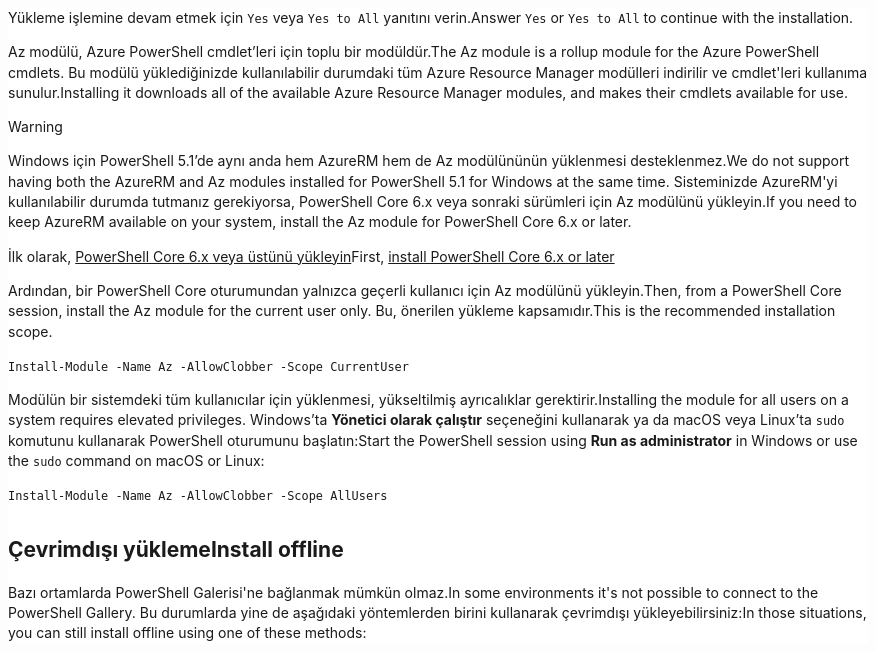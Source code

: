 <span data-ttu-id="6cdd2-124">Yükleme işlemine devam etmek için `Yes` veya `Yes to All` yanıtını verin.</span><span class="sxs-lookup"><span data-stu-id="6cdd2-124">Answer `Yes` or `Yes to All` to continue with the installation.</span></span>

<span data-ttu-id="6cdd2-125">Az modülü, Azure PowerShell cmdlet’leri için toplu bir modüldür.</span><span class="sxs-lookup"><span data-stu-id="6cdd2-125">The Az module is a rollup module for the Azure PowerShell cmdlets.</span></span> <span data-ttu-id="6cdd2-126">Bu modülü yüklediğinizde kullanılabilir durumdaki tüm Azure Resource Manager modülleri indirilir ve cmdlet'leri kullanıma sunulur.</span><span class="sxs-lookup"><span data-stu-id="6cdd2-126">Installing it downloads all of the available Azure Resource Manager modules, and makes their cmdlets available for use.</span></span>

> [!WARNING]
> <span data-ttu-id="6cdd2-127">Windows için PowerShell 5.1’de aynı anda hem AzureRM hem de Az modülününün yüklenmesi desteklenmez.</span><span class="sxs-lookup"><span data-stu-id="6cdd2-127">We do not support having both the AzureRM and Az modules installed for PowerShell 5.1 for Windows at the same time.</span></span> <span data-ttu-id="6cdd2-128">Sisteminizde AzureRM'yi kullanılabilir durumda tutmanız gerekiyorsa, PowerShell Core 6.x veya sonraki sürümleri için Az modülünü yükleyin.</span><span class="sxs-lookup"><span data-stu-id="6cdd2-128">If you need to keep AzureRM available on your system, install the Az module for PowerShell Core 6.x or later.</span></span>

<span data-ttu-id="6cdd2-129">İlk olarak, [PowerShell Core 6.x veya üstünü yükleyin](/powershell/scripting/install/installing-powershell-core-on-windows)</span><span class="sxs-lookup"><span data-stu-id="6cdd2-129">First, [install PowerShell Core 6.x or later](/powershell/scripting/install/installing-powershell-core-on-windows)</span></span>

<span data-ttu-id="6cdd2-130">Ardından, bir PowerShell Core oturumundan yalnızca geçerli kullanıcı için Az modülünü yükleyin.</span><span class="sxs-lookup"><span data-stu-id="6cdd2-130">Then, from a PowerShell Core session, install the Az module for the current user only.</span></span> <span data-ttu-id="6cdd2-131">Bu, önerilen yükleme kapsamıdır.</span><span class="sxs-lookup"><span data-stu-id="6cdd2-131">This is the recommended installation scope.</span></span>

```powershell-interactive
Install-Module -Name Az -AllowClobber -Scope CurrentUser
```

<span data-ttu-id="6cdd2-132">Modülün bir sistemdeki tüm kullanıcılar için yüklenmesi, yükseltilmiş ayrıcalıklar gerektirir.</span><span class="sxs-lookup"><span data-stu-id="6cdd2-132">Installing the module for all users on a system requires elevated privileges.</span></span> <span data-ttu-id="6cdd2-133">Windows’ta **Yönetici olarak çalıştır** seçeneğini kullanarak ya da macOS veya Linux’ta `sudo` komutunu kullanarak PowerShell oturumunu başlatın:</span><span class="sxs-lookup"><span data-stu-id="6cdd2-133">Start the PowerShell session using **Run as administrator** in Windows or use the `sudo` command on macOS or Linux:</span></span>

```powershell-interactive
Install-Module -Name Az -AllowClobber -Scope AllUsers
```

## <a name="install-offline"></a><span data-ttu-id="6cdd2-134">Çevrimdışı yükleme</span><span class="sxs-lookup"><span data-stu-id="6cdd2-134">Install offline</span></span>

<span data-ttu-id="6cdd2-135">Bazı ortamlarda PowerShell Galerisi'ne bağlanmak mümkün olmaz.</span><span class="sxs-lookup"><span data-stu-id="6cdd2-135">In some environments it's not possible to connect to the PowerShell Gallery.</span></span> <span data-ttu-id="6cdd2-136">Bu durumlarda yine de aşağıdaki yöntemlerden birini kullanarak çevrimdışı yükleyebilirsiniz:</span><span class="sxs-lookup"><span data-stu-id="6cdd2-136">In those situations, you can still install offline using one of these methods:</span></span>
